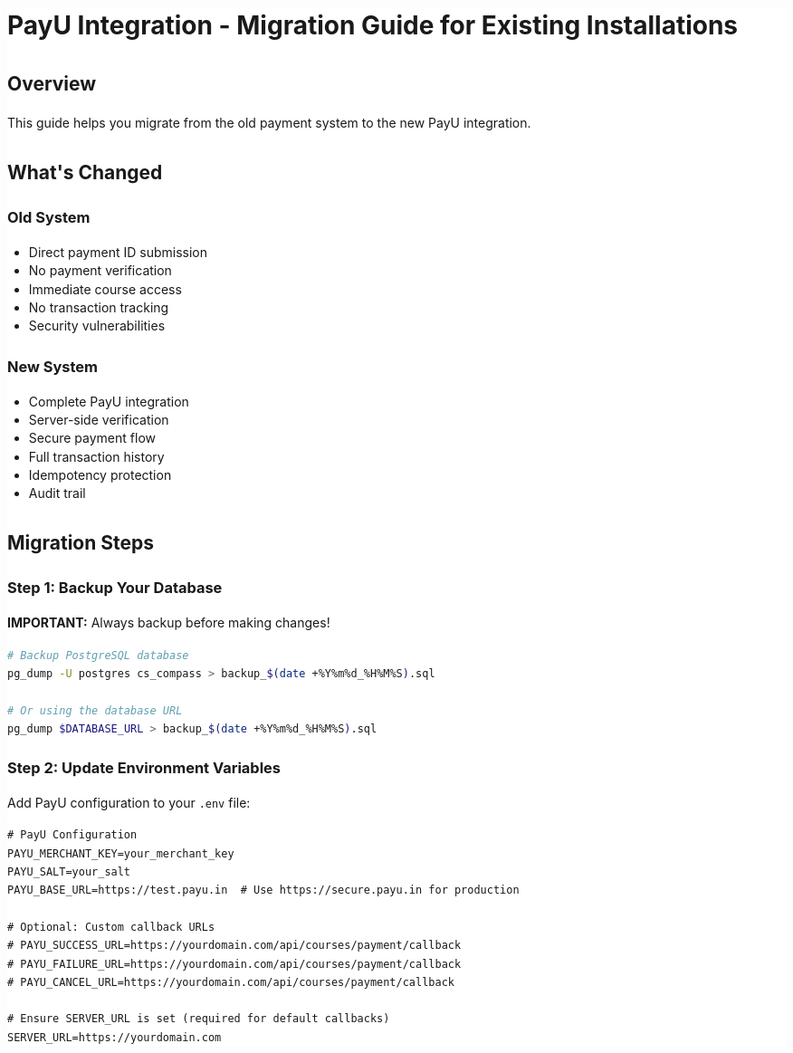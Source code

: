 # PayU Integration - Migration Guide for Existing Installations

## Overview

This guide helps you migrate from the old payment system to the new PayU integration.

## What's Changed

### Old System
- Direct payment ID submission
- No payment verification
- Immediate course access
- No transaction tracking
- Security vulnerabilities

### New System
- Complete PayU integration
- Server-side verification
- Secure payment flow
- Full transaction history
- Idempotency protection
- Audit trail

## Migration Steps

### Step 1: Backup Your Database

**IMPORTANT:** Always backup before making changes!

```bash
# Backup PostgreSQL database
pg_dump -U postgres cs_compass > backup_$(date +%Y%m%d_%H%M%S).sql

# Or using the database URL
pg_dump $DATABASE_URL > backup_$(date +%Y%m%d_%H%M%S).sql
```

### Step 2: Update Environment Variables

Add PayU configuration to your `.env` file:

```env
# PayU Configuration
PAYU_MERCHANT_KEY=your_merchant_key
PAYU_SALT=your_salt
PAYU_BASE_URL=https://test.payu.in  # Use https://secure.payu.in for production

# Optional: Custom callback URLs
# PAYU_SUCCESS_URL=https://yourdomain.com/api/courses/payment/callback
# PAYU_FAILURE_URL=https://yourdomain.com/api/courses/payment/callback
# PAYU_CANCEL_URL=https://yourdomain.com/api/courses/payment/callback

# Ensure SERVER_URL is set (required for default callbacks)
SERVER_URL=https://yourdomain.com
```
